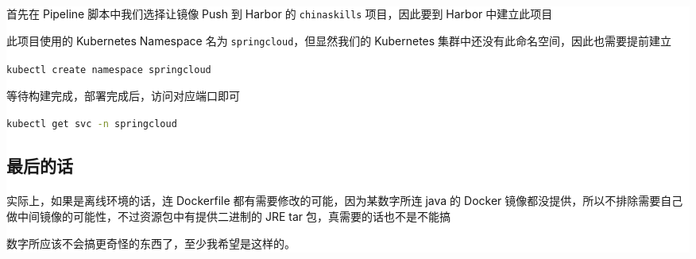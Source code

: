 首先在 Pipeline 脚本中我们选择让镜像 Push 到 Harbor 的 `chinaskills` 项目，因此要到 Harbor 中建立此项目

此项目使用的 Kubernetes Namespace 名为 `springcloud`，但显然我们的 Kubernetes 集群中还没有此命名空间，因此也需要提前建立

```sh
kubectl create namespace springcloud
```

等待构建完成，部署完成后，访问对应端口即可

```sh
kubectl get svc -n springcloud
```

## 最后的话

实际上，如果是离线环境的话，连 Dockerfile 都有需要修改的可能，因为某数字所连 java 的 Docker 镜像都没提供，所以不排除需要自己做中间镜像的可能性，不过资源包中有提供二进制的 JRE tar 包，真需要的话也不是不能搞

数字所应该不会搞更奇怪的东西了，至少我希望是这样的。
